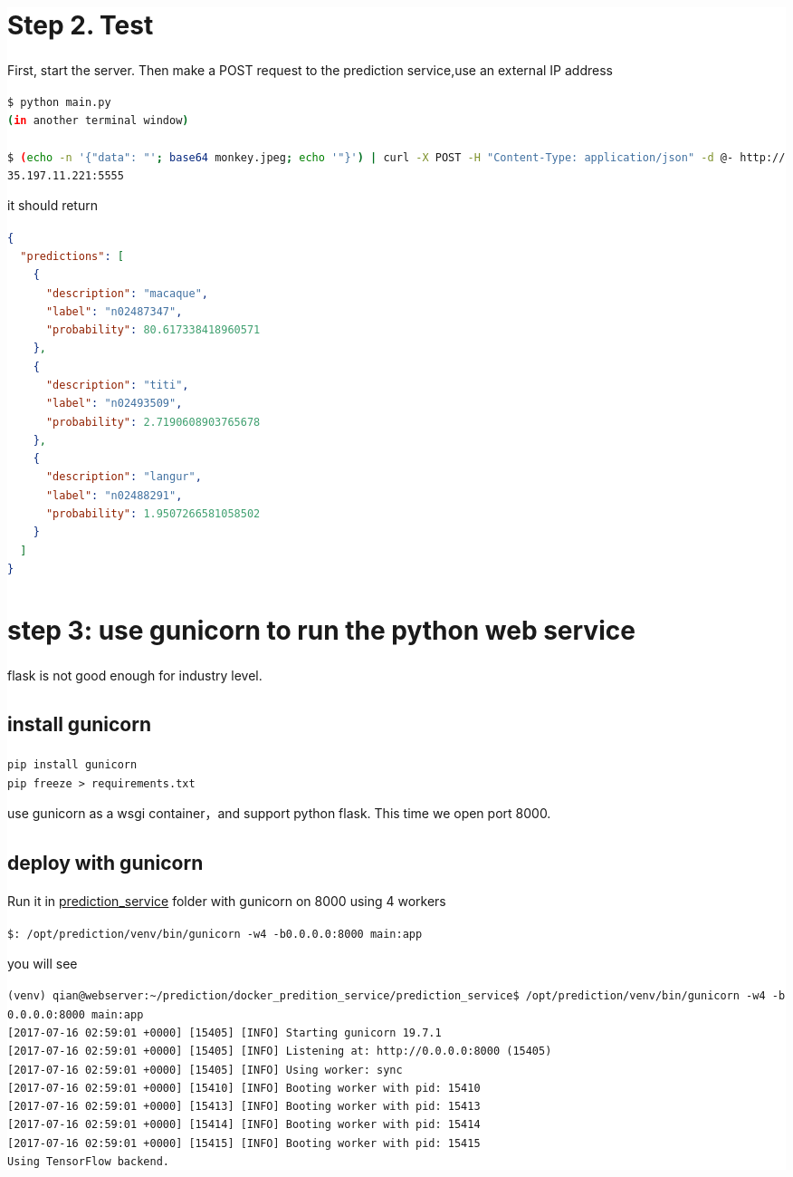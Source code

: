 # Step 2. Test

First, start the server. Then make a POST request to the prediction service,use an external IP address
```sh
$ python main.py
(in another terminal window)

$ (echo -n '{"data": "'; base64 monkey.jpeg; echo '"}') | curl -X POST -H "Content-Type: application/json" -d @- http://35.197.11.221:5555
```

it should return
```json
{
  "predictions": [
    {
      "description": "macaque", 
      "label": "n02487347", 
      "probability": 80.617338418960571
    }, 
    {
      "description": "titi", 
      "label": "n02493509", 
      "probability": 2.7190608903765678
    }, 
    {
      "description": "langur", 
      "label": "n02488291", 
      "probability": 1.9507266581058502
    }
  ]
}
```


# step 3: use gunicorn to run the python web service

flask is not good enough for industry level.
## install gunicorn
```
pip install gunicorn
pip freeze > requirements.txt
```
use gunicorn as a wsgi container，and support python flask. This time we open port 8000.

## deploy with gunicorn
Run it in [prediction_service](/prediction_service) folder with gunicorn on 8000 using 4 workers
```
$: /opt/prediction/venv/bin/gunicorn -w4 -b0.0.0.0:8000 main:app
```
you will see
```
(venv) qian@webserver:~/prediction/docker_predition_service/prediction_service$ /opt/prediction/venv/bin/gunicorn -w4 -b0.0.0.0:8000 main:app
[2017-07-16 02:59:01 +0000] [15405] [INFO] Starting gunicorn 19.7.1
[2017-07-16 02:59:01 +0000] [15405] [INFO] Listening at: http://0.0.0.0:8000 (15405)
[2017-07-16 02:59:01 +0000] [15405] [INFO] Using worker: sync
[2017-07-16 02:59:01 +0000] [15410] [INFO] Booting worker with pid: 15410
[2017-07-16 02:59:01 +0000] [15413] [INFO] Booting worker with pid: 15413
[2017-07-16 02:59:01 +0000] [15414] [INFO] Booting worker with pid: 15414
[2017-07-16 02:59:01 +0000] [15415] [INFO] Booting worker with pid: 15415
Using TensorFlow backend.
```